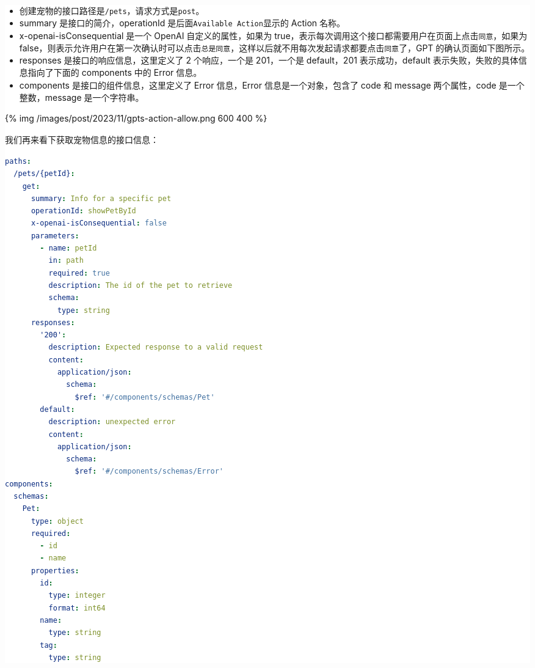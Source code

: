 - 创建宠物的接口路径是`/pets`，请求方式是`post`。
- summary 是接口的简介，operationId 是后面`Available Action`显示的 Action 名称。
- x-openai-isConsequential 是一个 OpenAI 自定义的属性，如果为 true，表示每次调用这个接口都需要用户在页面上点击`同意`，如果为 false，则表示允许用户在第一次确认时可以点击`总是同意`，这样以后就不用每次发起请求都要点击`同意`了，GPT 的确认页面如下图所示。
- responses 是接口的响应信息，这里定义了 2 个响应，一个是 201，一个是 default，201 表示成功，default 表示失败，失败的具体信息指向了下面的 components 中的 Error 信息。
- components 是接口的组件信息，这里定义了 Error 信息，Error 信息是一个对象，包含了 code 和 message 两个属性，code 是一个整数，message 是一个字符串。

{% img /images/post/2023/11/gpts-action-allow.png 600 400 %}

我们再来看下获取宠物信息的接口信息：

```yaml
paths:
  /pets/{petId}:
    get:
      summary: Info for a specific pet
      operationId: showPetById
      x-openai-isConsequential: false
      parameters:
        - name: petId
          in: path
          required: true
          description: The id of the pet to retrieve
          schema:
            type: string
      responses:
        '200':
          description: Expected response to a valid request
          content:
            application/json:
              schema:
                $ref: '#/components/schemas/Pet'
        default:
          description: unexpected error
          content:
            application/json:
              schema:
                $ref: '#/components/schemas/Error'
components:
  schemas:
    Pet:
      type: object
      required:
        - id
        - name
      properties:
        id:
          type: integer
          format: int64
        name:
          type: string
        tag:
          type: string
```
